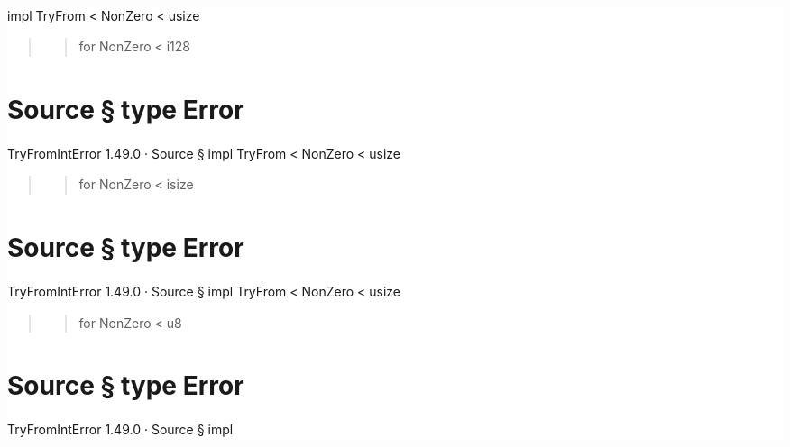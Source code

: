 impl
TryFrom
<
NonZero
<
usize
>> for
NonZero
<
i128
>
Source
§
type
Error
=
TryFromIntError
1.49.0
·
Source
§
impl
TryFrom
<
NonZero
<
usize
>> for
NonZero
<
isize
>
Source
§
type
Error
=
TryFromIntError
1.49.0
·
Source
§
impl
TryFrom
<
NonZero
<
usize
>> for
NonZero
<
u8
>
Source
§
type
Error
=
TryFromIntError
1.49.0
·
Source
§
impl